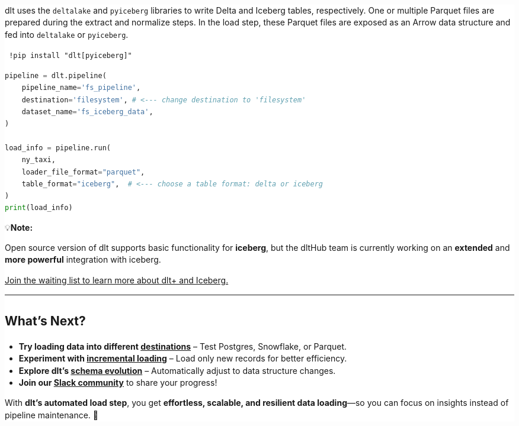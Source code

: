 dlt uses the `deltalake` and `pyiceberg` libraries to write Delta and Iceberg tables, respectively. One or multiple Parquet files are prepared during the extract and normalize steps. In the load step, these Parquet files are exposed as an Arrow data structure and fed into `deltalake` or `pyiceberg`.

```shell
 !pip install "dlt[pyiceberg]"
```

```py
pipeline = dlt.pipeline(
    pipeline_name='fs_pipeline',
    destination='filesystem', # <--- change destination to 'filesystem'
    dataset_name='fs_iceberg_data',
)

load_info = pipeline.run(
    ny_taxi,
    loader_file_format="parquet",
    table_format="iceberg",  # <--- choose a table format: delta or iceberg
)
print(load_info)
```

💡**Note:**

Open source version of dlt supports basic functionality for **iceberg**, but the dltHub team is currently working on an **extended** and **more powerful** integration with iceberg.

[Join the waiting list to learn more about dlt+ and Iceberg.](https://info.dlthub.com/waiting-list)


---

## **What’s Next?**  

- **Try loading data into different [destinations](https://dlthub.com/docs/dlt-ecosystem/destinations/)** – Test Postgres, Snowflake, or Parquet.  
- **Experiment with [incremental loading](https://dlthub.com/docs/general-usage/incremental-loading)** – Load only new records for better efficiency.  
- **Explore dlt’s [schema evolution](https://dlthub.com/docs/general-usage/schema-evolution)** – Automatically adjust to data structure changes.  
- **Join our [Slack community](https://dlthub.com/community)** to share your progress!  


With **dlt’s automated load step**, you get **effortless, scalable, and resilient data loading**—so you can focus on insights instead of pipeline maintenance. 🚀